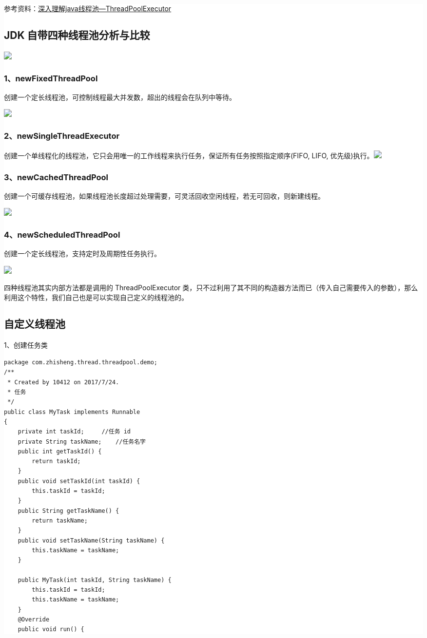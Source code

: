 参考资料：[深入理解java线程池—ThreadPoolExecutor](https://www.jfox.info/go.php?url=http://www.jianshu.com/p/ade771d2c9c0)

## JDK 自带四种线程池分析与比较

![](/wp-content/uploads/2017/07/1501341820.png)

### 1、newFixedThreadPool

创建一个定长线程池，可控制线程最大并发数，超出的线程会在队列中等待。

![](/wp-content/uploads/2017/07/1501341822.png)

### 2、newSingleThreadExecutor

创建一个单线程化的线程池，它只会用唯一的工作线程来执行任务，保证所有任务按照指定顺序(FIFO, LIFO, 优先级)执行。![](/wp-content/uploads/2017/07/1501341824.png)

### 3、newCachedThreadPool

创建一个可缓存线程池，如果线程池长度超过处理需要，可灵活回收空闲线程，若无可回收，则新建线程。

![](/wp-content/uploads/2017/07/1501341827.png)

### 4、newScheduledThreadPool

创建一个定长线程池，支持定时及周期性任务执行。

![](/wp-content/uploads/2017/07/1501341829.png)

四种线程池其实内部方法都是调用的 ThreadPoolExecutor 类，只不过利用了其不同的构造器方法而已（传入自己需要传入的参数），那么利用这个特性，我们自己也是可以实现自己定义的线程池的。

## 自定义线程池

1、创建任务类

    package com.zhisheng.thread.threadpool.demo;
    /**
     * Created by 10412 on 2017/7/24.
     * 任务
     */
    public class MyTask implements Runnable
    {
        private int taskId;     //任务 id
        private String taskName;    //任务名字
        public int getTaskId() {
            return taskId;
        }
        public void setTaskId(int taskId) {
            this.taskId = taskId;
        }
        public String getTaskName() {
            return taskName;
        }
        public void setTaskName(String taskName) {
            this.taskName = taskName;
        }
    
        public MyTask(int taskId, String taskName) {
            this.taskId = taskId;
            this.taskName = taskName;
        }
        @Override
        public void run() {